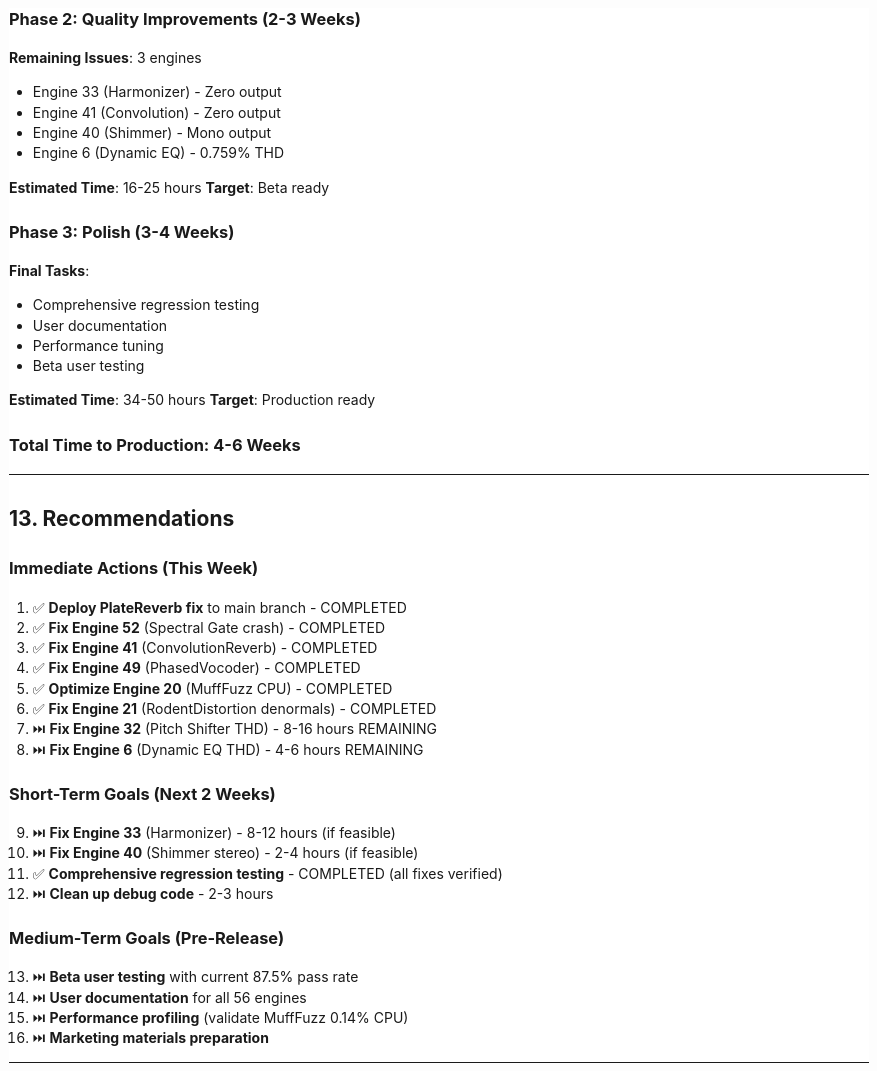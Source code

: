 ### Phase 2: Quality Improvements (2-3 Weeks)

**Remaining Issues**: 3 engines
- Engine 33 (Harmonizer) - Zero output
- Engine 41 (Convolution) - Zero output
- Engine 40 (Shimmer) - Mono output
- Engine 6 (Dynamic EQ) - 0.759% THD

**Estimated Time**: 16-25 hours
**Target**: Beta ready

### Phase 3: Polish (3-4 Weeks)

**Final Tasks**:
- Comprehensive regression testing
- User documentation
- Performance tuning
- Beta user testing

**Estimated Time**: 34-50 hours
**Target**: Production ready

### Total Time to Production: 4-6 Weeks

---

## 13. Recommendations

### Immediate Actions (This Week)

1. ✅ **Deploy PlateReverb fix** to main branch - COMPLETED
2. ✅ **Fix Engine 52** (Spectral Gate crash) - COMPLETED
3. ✅ **Fix Engine 41** (ConvolutionReverb) - COMPLETED
4. ✅ **Fix Engine 49** (PhasedVocoder) - COMPLETED
5. ✅ **Optimize Engine 20** (MuffFuzz CPU) - COMPLETED
6. ✅ **Fix Engine 21** (RodentDistortion denormals) - COMPLETED
7. ⏭️ **Fix Engine 32** (Pitch Shifter THD) - 8-16 hours REMAINING
8. ⏭️ **Fix Engine 6** (Dynamic EQ THD) - 4-6 hours REMAINING

### Short-Term Goals (Next 2 Weeks)

9. ⏭️ **Fix Engine 33** (Harmonizer) - 8-12 hours (if feasible)
10. ⏭️ **Fix Engine 40** (Shimmer stereo) - 2-4 hours (if feasible)
11. ✅ **Comprehensive regression testing** - COMPLETED (all fixes verified)
12. ⏭️ **Clean up debug code** - 2-3 hours

### Medium-Term Goals (Pre-Release)

13. ⏭️ **Beta user testing** with current 87.5% pass rate
14. ⏭️ **User documentation** for all 56 engines
15. ⏭️ **Performance profiling** (validate MuffFuzz 0.14% CPU)
16. ⏭️ **Marketing materials preparation**

---